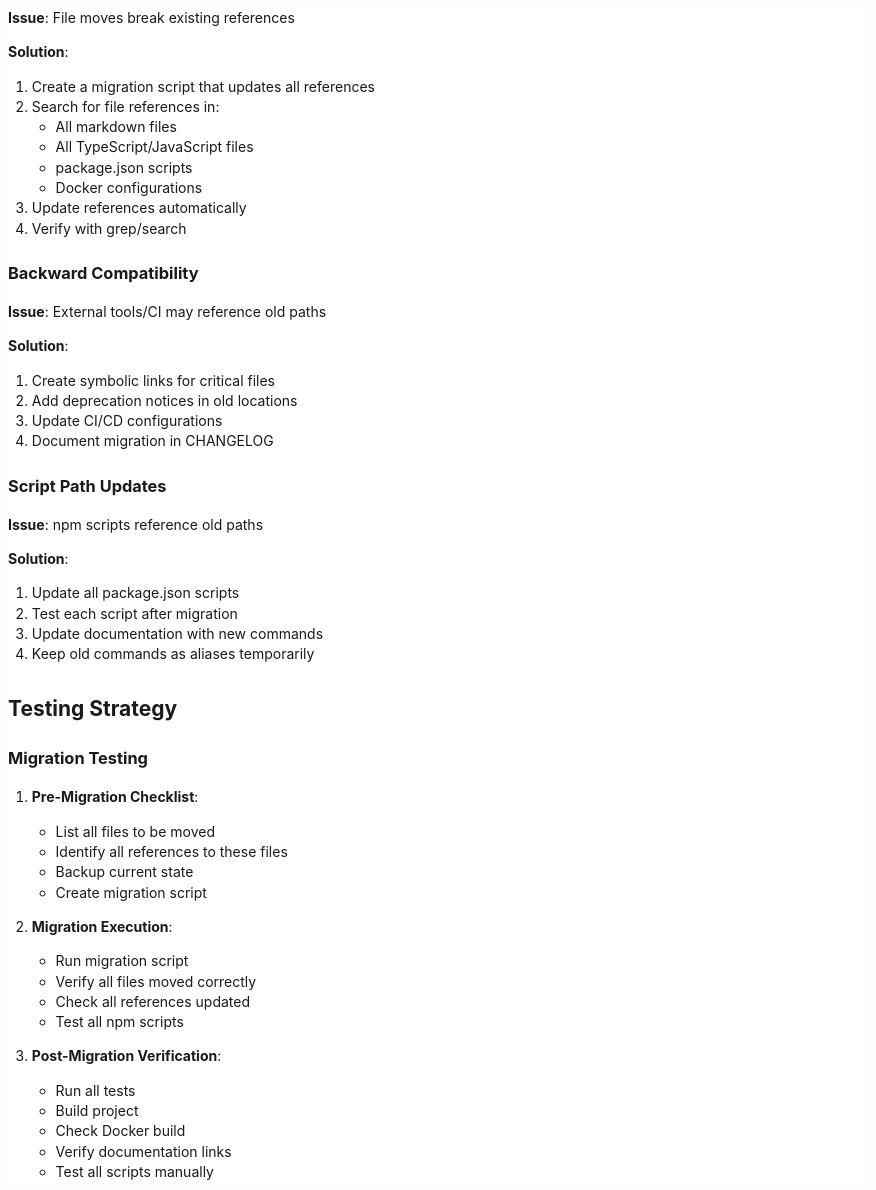 **Issue**: File moves break existing references

**Solution**:
1. Create a migration script that updates all references
2. Search for file references in:
   - All markdown files
   - All TypeScript/JavaScript files
   - package.json scripts
   - Docker configurations
3. Update references automatically
4. Verify with grep/search

### Backward Compatibility

**Issue**: External tools/CI may reference old paths

**Solution**:
1. Create symbolic links for critical files
2. Add deprecation notices in old locations
3. Update CI/CD configurations
4. Document migration in CHANGELOG

### Script Path Updates

**Issue**: npm scripts reference old paths

**Solution**:
1. Update all package.json scripts
2. Test each script after migration
3. Update documentation with new commands
4. Keep old commands as aliases temporarily

## Testing Strategy

### Migration Testing

1. **Pre-Migration Checklist**:
   - List all files to be moved
   - Identify all references to these files
   - Backup current state
   - Create migration script

2. **Migration Execution**:
   - Run migration script
   - Verify all files moved correctly
   - Check all references updated
   - Test all npm scripts

3. **Post-Migration Verification**:
   - Run all tests
   - Build project
   - Check Docker build
   - Verify documentation links
   - Test all scripts manually
